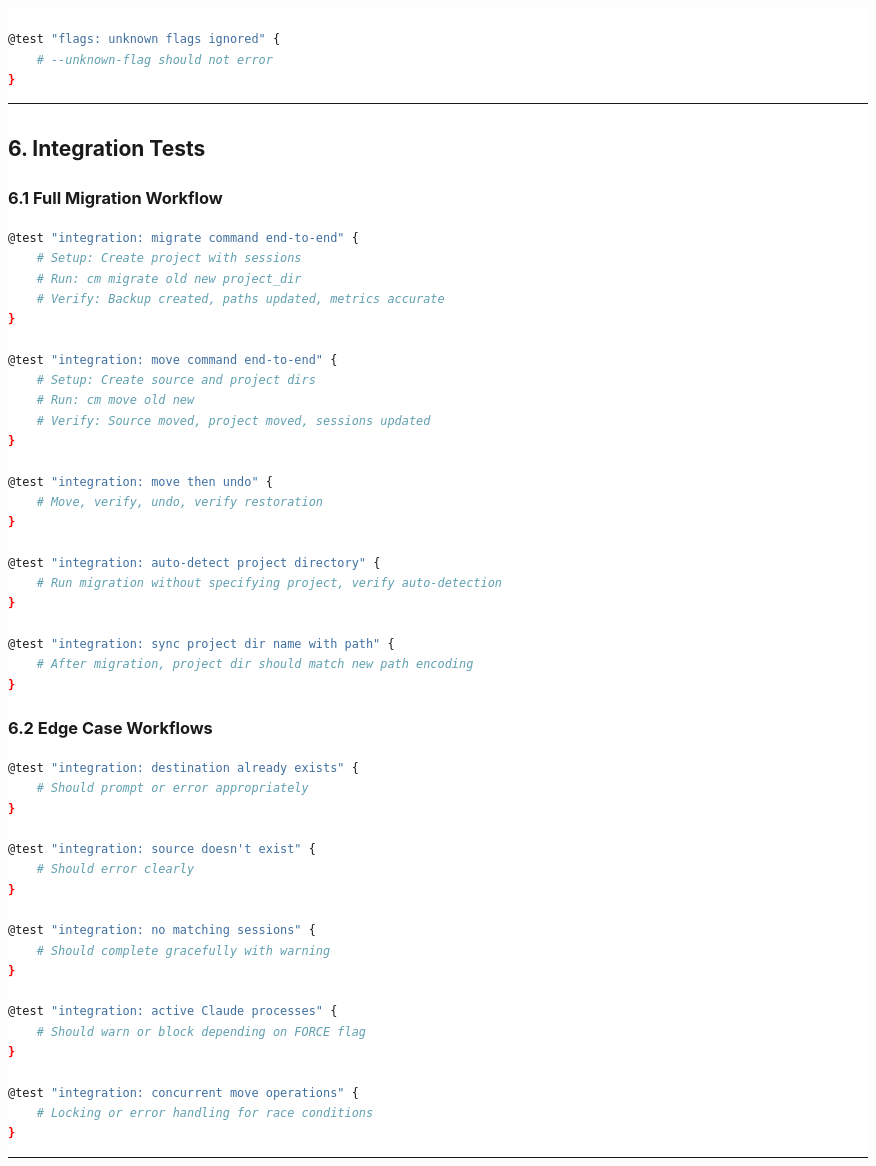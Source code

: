 ```bash

@test "flags: unknown flags ignored" {
    # --unknown-flag should not error
}
```

---

## 6. Integration Tests

### 6.1 Full Migration Workflow

```bash
@test "integration: migrate command end-to-end" {
    # Setup: Create project with sessions
    # Run: cm migrate old new project_dir
    # Verify: Backup created, paths updated, metrics accurate
}

@test "integration: move command end-to-end" {
    # Setup: Create source and project dirs
    # Run: cm move old new
    # Verify: Source moved, project moved, sessions updated
}

@test "integration: move then undo" {
    # Move, verify, undo, verify restoration
}

@test "integration: auto-detect project directory" {
    # Run migration without specifying project, verify auto-detection
}

@test "integration: sync project dir name with path" {
    # After migration, project dir should match new path encoding
}
```

### 6.2 Edge Case Workflows

```bash
@test "integration: destination already exists" {
    # Should prompt or error appropriately
}

@test "integration: source doesn't exist" {
    # Should error clearly
}

@test "integration: no matching sessions" {
    # Should complete gracefully with warning
}

@test "integration: active Claude processes" {
    # Should warn or block depending on FORCE flag
}

@test "integration: concurrent move operations" {
    # Locking or error handling for race conditions
}
```

---